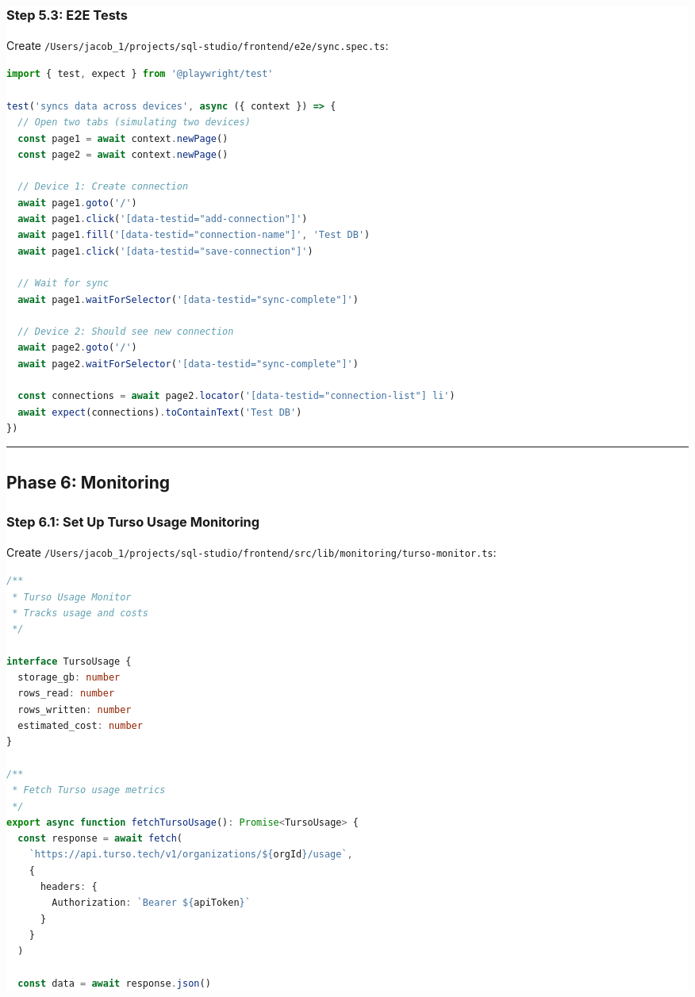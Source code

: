 ### Step 5.3: E2E Tests

Create `/Users/jacob_1/projects/sql-studio/frontend/e2e/sync.spec.ts`:

```typescript
import { test, expect } from '@playwright/test'

test('syncs data across devices', async ({ context }) => {
  // Open two tabs (simulating two devices)
  const page1 = await context.newPage()
  const page2 = await context.newPage()

  // Device 1: Create connection
  await page1.goto('/')
  await page1.click('[data-testid="add-connection"]')
  await page1.fill('[data-testid="connection-name"]', 'Test DB')
  await page1.click('[data-testid="save-connection"]')

  // Wait for sync
  await page1.waitForSelector('[data-testid="sync-complete"]')

  // Device 2: Should see new connection
  await page2.goto('/')
  await page2.waitForSelector('[data-testid="sync-complete"]')

  const connections = await page2.locator('[data-testid="connection-list"] li')
  await expect(connections).toContainText('Test DB')
})
```

---

## Phase 6: Monitoring

### Step 6.1: Set Up Turso Usage Monitoring

Create `/Users/jacob_1/projects/sql-studio/frontend/src/lib/monitoring/turso-monitor.ts`:

```typescript
/**
 * Turso Usage Monitor
 * Tracks usage and costs
 */

interface TursoUsage {
  storage_gb: number
  rows_read: number
  rows_written: number
  estimated_cost: number
}

/**
 * Fetch Turso usage metrics
 */
export async function fetchTursoUsage(): Promise<TursoUsage> {
  const response = await fetch(
    `https://api.turso.tech/v1/organizations/${orgId}/usage`,
    {
      headers: {
        Authorization: `Bearer ${apiToken}`
      }
    }
  )

  const data = await response.json()
```
